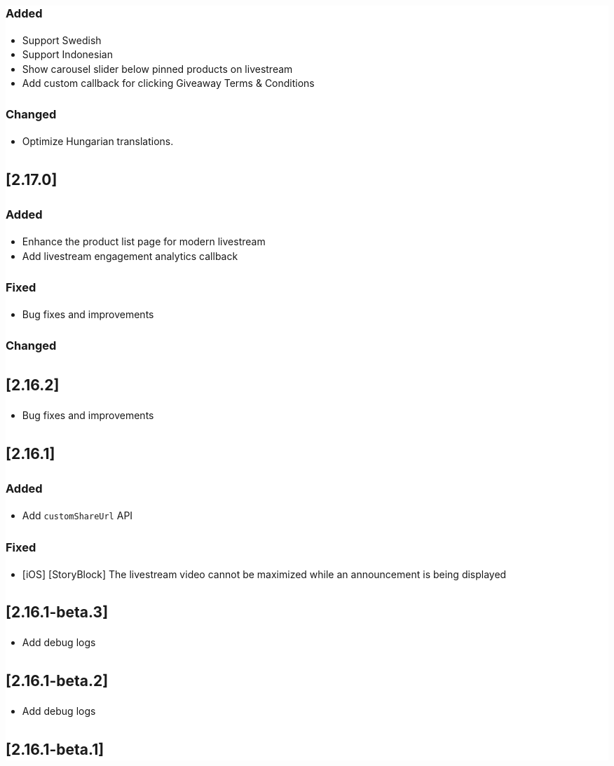 ### Added

- Support Swedish
- Support Indonesian
- Show carousel slider below pinned products on livestream
- Add custom callback for clicking Giveaway Terms & Conditions

### Changed

- Optimize Hungarian translations.

## [2.17.0]

### Added

- Enhance the product list page for modern livestream
- Add livestream engagement analytics callback

### Fixed

- Bug fixes and improvements

### Changed

## [2.16.2]

- Bug fixes and improvements

## [2.16.1]

### Added

- Add `customShareUrl` API

### Fixed

- [iOS] [StoryBlock] The livestream video cannot be maximized while an announcement is being displayed

## [2.16.1-beta.3]

- Add debug logs

## [2.16.1-beta.2]

- Add debug logs

## [2.16.1-beta.1]
